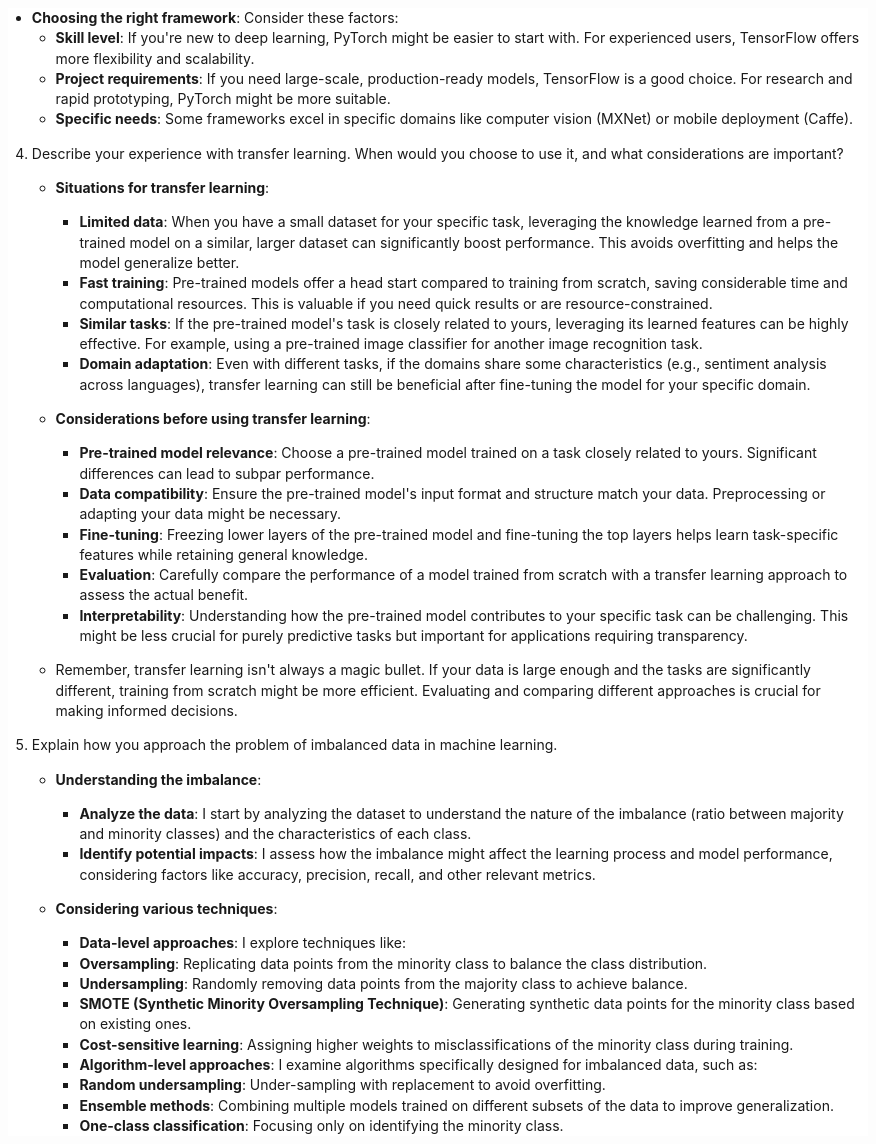    * **Choosing the right framework**: Consider these factors:
     * **Skill level**: If you're new to deep learning, PyTorch might be easier to start with. For experienced users, TensorFlow offers more flexibility and scalability.
     * **Project requirements**: If you need large-scale, production-ready models, TensorFlow is a good choice. For research and rapid prototyping, PyTorch might be more suitable.
     * **Specific needs**: Some frameworks excel in specific domains like computer vision (MXNet) or mobile deployment (Caffe).

4. Describe your experience with transfer learning. When would you choose to use it, and what considerations are important?
   * **Situations for transfer learning**:
     * **Limited data**: When you have a small dataset for your specific task, leveraging the knowledge learned from a pre-trained model on a similar, larger dataset can significantly boost performance. This avoids overfitting and helps the model generalize better.
     * **Fast training**: Pre-trained models offer a head start compared to training from scratch, saving considerable time and computational resources. This is valuable if you need quick results or are resource-constrained.
     * **Similar tasks**: If the pre-trained model's task is closely related to yours, leveraging its learned features can be highly effective. For example, using a pre-trained image classifier for another image recognition task.
     * **Domain adaptation**: Even with different tasks, if the domains share some characteristics (e.g., sentiment analysis across languages), transfer learning can still be beneficial after fine-tuning the model for your specific domain.

   * **Considerations before using transfer learning**:
     * **Pre-trained model relevance**: Choose a pre-trained model trained on a task closely related to yours. Significant differences can lead to subpar performance.
     * **Data compatibility**: Ensure the pre-trained model's input format and structure match your data. Preprocessing or adapting your data might be necessary.
     * **Fine-tuning**: Freezing lower layers of the pre-trained model and fine-tuning the top layers helps learn task-specific features while retaining general knowledge.
     * **Evaluation**: Carefully compare the performance of a model trained from scratch with a transfer learning approach to assess the actual benefit.
     * **Interpretability**: Understanding how the pre-trained model contributes to your specific task can be challenging. This might be less crucial for purely predictive tasks but important for applications requiring transparency.

   * Remember, transfer learning isn't always a magic bullet. If your data is large enough and the tasks are significantly different, training from scratch might be more efficient. Evaluating and comparing different approaches is crucial for making informed decisions.
5. Explain how you approach the problem of imbalanced data in machine learning.
   * **Understanding the imbalance**:
     * **Analyze the data**: I start by analyzing the dataset to understand the nature of the imbalance (ratio between majority and minority classes) and the characteristics of each class.
     * **Identify potential impacts**: I assess how the imbalance might affect the learning process and model performance, considering factors like accuracy, precision, recall, and other relevant metrics.

   * **Considering various techniques**:
     * **Data-level approaches**: I explore techniques like:
     * **Oversampling**: Replicating data points from the minority class to balance the class distribution.
     * **Undersampling**: Randomly removing data points from the majority class to achieve balance.
     * **SMOTE (Synthetic Minority Oversampling Technique)**: Generating synthetic data points for the minority class based on existing ones.
     * **Cost-sensitive learning**: Assigning higher weights to misclassifications of the minority class during training.
     * **Algorithm-level approaches**: I examine algorithms specifically designed for imbalanced data, such as:
     * **Random undersampling**: Under-sampling with replacement to avoid overfitting.
     * **Ensemble methods**: Combining multiple models trained on different subsets of the data to improve generalization.
     * **One-class classification**: Focusing only on identifying the minority class.
